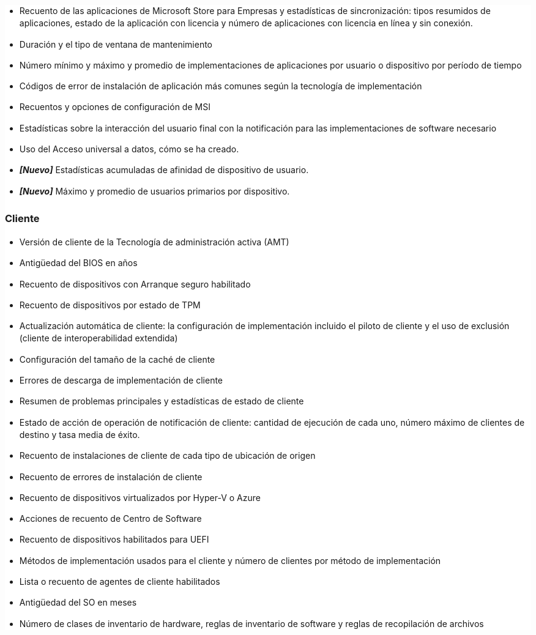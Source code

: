    - Recuento de las aplicaciones de Microsoft Store para Empresas y estadísticas de sincronización: tipos resumidos de aplicaciones, estado de la aplicación con licencia y número de aplicaciones con licencia en línea y sin conexión.  

   - Duración y el tipo de ventana de mantenimiento  

   - Número mínimo y máximo y promedio de implementaciones de aplicaciones por usuario o dispositivo por período de tiempo

   - Códigos de error de instalación de aplicación más comunes según la tecnología de implementación

   - Recuentos y opciones de configuración de MSI

   - Estadísticas sobre la interacción del usuario final con la notificación para las implementaciones de software necesario   

   - Uso del Acceso universal a datos, cómo se ha creado.

   - ***[Nuevo]*** Estadísticas acumuladas de afinidad de dispositivo de usuario. 

   - ***[Nuevo]*** Máximo y promedio de usuarios primarios por dispositivo.


### <a name="client"></a>Cliente  

   - Versión de cliente de la Tecnología de administración activa (AMT)

   - Antigüedad del BIOS en años

   - Recuento de dispositivos con Arranque seguro habilitado

   - Recuento de dispositivos por estado de TPM

   - Actualización automática de cliente: la configuración de implementación incluido el piloto de cliente y el uso de exclusión (cliente de interoperabilidad extendida)

   - Configuración del tamaño de la caché de cliente

   - Errores de descarga de implementación de cliente

   - Resumen de problemas principales y estadísticas de estado de cliente

   - Estado de acción de operación de notificación de cliente: cantidad de ejecución de cada uno, número máximo de clientes de destino y tasa media de éxito.

   - Recuento de instalaciones de cliente de cada tipo de ubicación de origen  

   - Recuento de errores de instalación de cliente  

   - Recuento de dispositivos virtualizados por Hyper-V o Azure  

   - Acciones de recuento de Centro de Software   

   - Recuento de dispositivos habilitados para UEFI

   - Métodos de implementación usados para el cliente y número de clientes por método de implementación

   - Lista o recuento de agentes de cliente habilitados  

   - Antigüedad del SO en meses

   - Número de clases de inventario de hardware, reglas de inventario de software y reglas de recopilación de archivos
